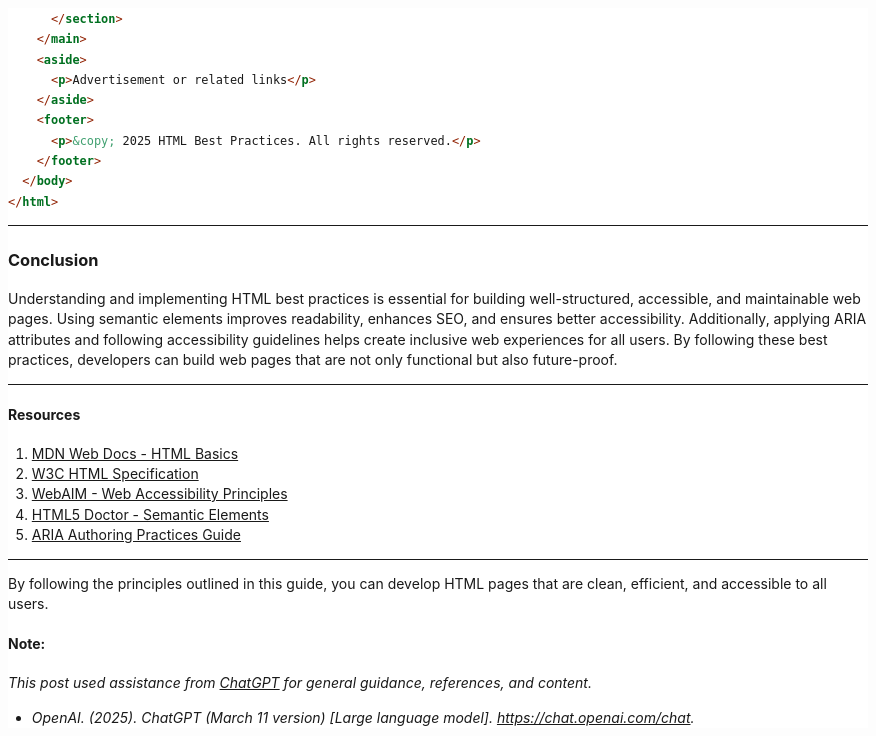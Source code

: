 ```html
      </section>
    </main>
    <aside>
      <p>Advertisement or related links</p>
    </aside>
    <footer>
      <p>&copy; 2025 HTML Best Practices. All rights reserved.</p>
    </footer>
  </body>
</html>
```

---

### **Conclusion**

Understanding and implementing HTML best practices is essential for building well-structured, accessible, and maintainable web pages. Using semantic elements improves readability, enhances SEO, and ensures better accessibility. Additionally, applying ARIA attributes and following accessibility guidelines helps create inclusive web experiences for all users. By following these best practices, developers can build web pages that are not only functional but also future-proof.

---

#### **Resources**

1. <a href="https://developer.mozilla.org/en-US/docs/Learn/HTML/Introduction_to_HTML" target="_blank">MDN Web Docs - HTML Basics</a>
2. <a href="https://www.w3.org/TR/html52/" target="_blank">W3C HTML Specification</a>
3. <a href="https://webaim.org/intro/" target="_blank">WebAIM - Web Accessibility Principles</a>
4. <a href="http://html5doctor.com/" target="_blank">HTML5 Doctor - Semantic Elements</a>
5. <a href="https://www.w3.org/WAI/ARIA/apg/" target="_blank">ARIA Authoring Practices Guide</a>

---

By following the principles outlined in this guide, you can develop HTML pages that are clean, efficient, and accessible to all users.

#### Note:

_This post used assistance from <a href="https://chatgpt.com/" target="_blank">ChatGPT</a> for general guidance, references, and content._

- _OpenAI. (2025). ChatGPT (March 11 version) [Large language model]. https://chat.openai.com/chat._
